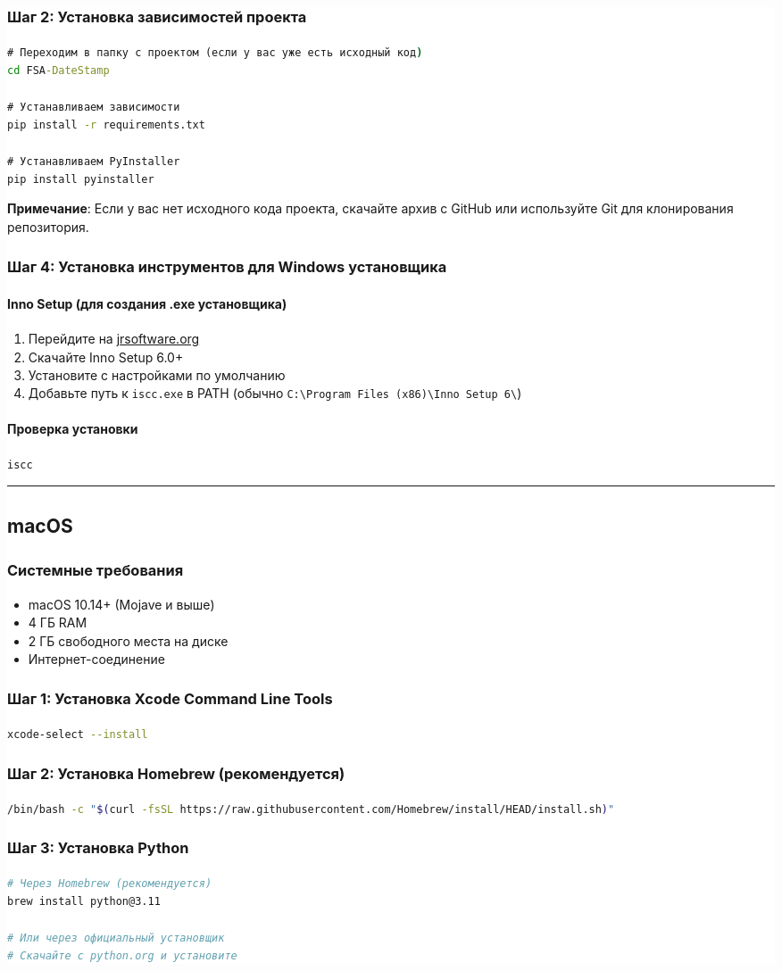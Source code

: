 ### Шаг 2: Установка зависимостей проекта
```cmd
# Переходим в папку с проектом (если у вас уже есть исходный код)
cd FSA-DateStamp

# Устанавливаем зависимости
pip install -r requirements.txt

# Устанавливаем PyInstaller
pip install pyinstaller
```

**Примечание**: Если у вас нет исходного кода проекта, скачайте архив с GitHub или используйте Git для клонирования репозитория.

### Шаг 4: Установка инструментов для Windows установщика

#### Inno Setup (для создания .exe установщика)
1. Перейдите на [jrsoftware.org](https://jrsoftware.org/isinfo.php)
2. Скачайте Inno Setup 6.0+
3. Установите с настройками по умолчанию
4. Добавьте путь к `iscc.exe` в PATH (обычно `C:\Program Files (x86)\Inno Setup 6\`)

#### Проверка установки
```cmd
iscc
```

---

## macOS

### Системные требования
- macOS 10.14+ (Mojave и выше)
- 4 ГБ RAM
- 2 ГБ свободного места на диске
- Интернет-соединение

### Шаг 1: Установка Xcode Command Line Tools
```bash
xcode-select --install
```

### Шаг 2: Установка Homebrew (рекомендуется)
```bash
/bin/bash -c "$(curl -fsSL https://raw.githubusercontent.com/Homebrew/install/HEAD/install.sh)"
```

### Шаг 3: Установка Python
```bash
# Через Homebrew (рекомендуется)
brew install python@3.11

# Или через официальный установщик
# Скачайте с python.org и установите
```
